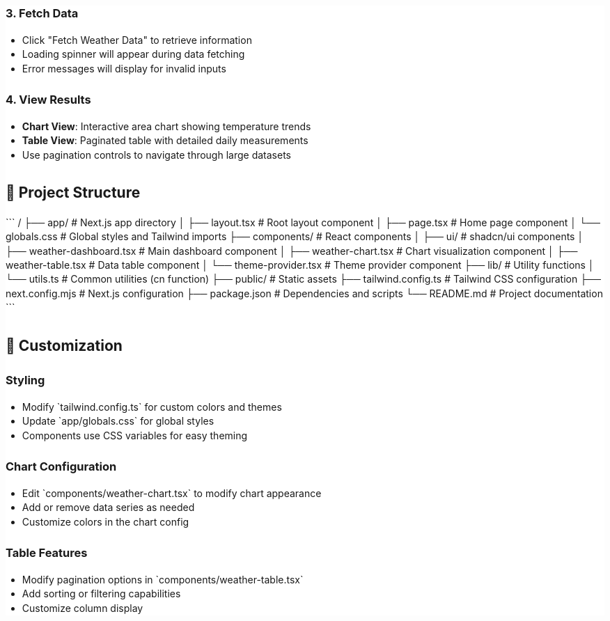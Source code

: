 ### 3. Fetch Data
- Click "Fetch Weather Data" to retrieve information
- Loading spinner will appear during data fetching
- Error messages will display for invalid inputs

### 4. View Results
- **Chart View**: Interactive area chart showing temperature trends
- **Table View**: Paginated table with detailed daily measurements
- Use pagination controls to navigate through large datasets

## 📁 Project Structure

\`\`\`
/
├── app/                          # Next.js app directory
│   ├── layout.tsx               # Root layout component
│   ├── page.tsx                 # Home page component
│   └── globals.css              # Global styles and Tailwind imports
├── components/                   # React components
│   ├── ui/                      # shadcn/ui components
│   ├── weather-dashboard.tsx    # Main dashboard component
│   ├── weather-chart.tsx        # Chart visualization component
│   ├── weather-table.tsx        # Data table component
│   └── theme-provider.tsx       # Theme provider component
├── lib/                         # Utility functions
│   └── utils.ts                 # Common utilities (cn function)
├── public/                      # Static assets
├── tailwind.config.ts           # Tailwind CSS configuration
├── next.config.mjs              # Next.js configuration
├── package.json                 # Dependencies and scripts
└── README.md                    # Project documentation
\`\`\`

## 🎨 Customization

### Styling
- Modify \`tailwind.config.ts\` for custom colors and themes
- Update \`app/globals.css\` for global styles
- Components use CSS variables for easy theming

### Chart Configuration
- Edit \`components/weather-chart.tsx\` to modify chart appearance
- Add or remove data series as needed
- Customize colors in the chart config

### Table Features
- Modify pagination options in \`components/weather-table.tsx\`
- Add sorting or filtering capabilities
- Customize column display
